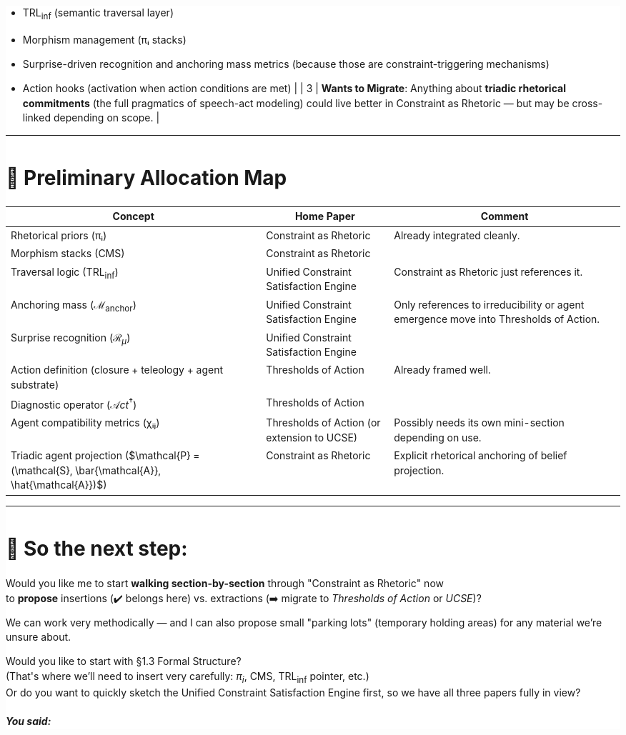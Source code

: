 - $\text{TRL}_\text{inf}$ (semantic traversal layer)
    
- Morphism management (πᵢ stacks)
    
- Surprise-driven recognition and anchoring mass metrics (because those are constraint-triggering mechanisms)
    
- Action hooks (activation when action conditions are met) | | 3 | **Wants to Migrate**: Anything about **triadic rhetorical commitments** (the full pragmatics of speech-act modeling) could live better in Constraint as Rhetoric — but may be cross-linked depending on scope. |
    

---

# 🧩 Preliminary Allocation Map

|Concept|Home Paper|Comment|
|---|---|---|
|Rhetorical priors (πᵢ)|Constraint as Rhetoric|Already integrated cleanly.|
|Morphism stacks (CMS)|Constraint as Rhetoric||
|Traversal logic ($\text{TRL}_\text{inf}$)|Unified Constraint Satisfaction Engine|Constraint as Rhetoric just references it.|
|Anchoring mass ($\mathcal{M}_{\text{anchor}}$)|Unified Constraint Satisfaction Engine|Only references to irreducibility or agent emergence move into Thresholds of Action.|
|Surprise recognition ($\mathcal{R}_\mu$)|Unified Constraint Satisfaction Engine||
|Action definition (closure + teleology + agent substrate)|Thresholds of Action|Already framed well.|
|Diagnostic operator ($\mathcal{A}ct^\dagger$)|Thresholds of Action||
|Agent compatibility metrics (χᵢⱼ)|Thresholds of Action (or extension to UCSE)|Possibly needs its own mini-section depending on use.|
|Triadic agent projection ($\mathcal{P} = (\mathcal{S}, \bar{\mathcal{A}}, \hat{\mathcal{A}})$)|Constraint as Rhetoric|Explicit rhetorical anchoring of belief projection.|

---

# 🎯 So the next step:

Would you like me to start **walking section-by-section** through "Constraint as Rhetoric" now  
to **propose** insertions (✔️ belongs here) vs. extractions (➡️ migrate to _Thresholds of Action_ or _UCSE_)?

We can work very methodically — and I can also propose small "parking lots" (temporary holding areas) for any material we’re unsure about.

Would you like to start with §1.3 Formal Structure?  
(That's where we’ll need to insert very carefully: $\pi_i$, CMS, $\text{TRL}_\text{inf}$ pointer, etc.)  
Or do you want to quickly sketch the Unified Constraint Satisfaction Engine first, so we have all three papers fully in view?

##### You said:
